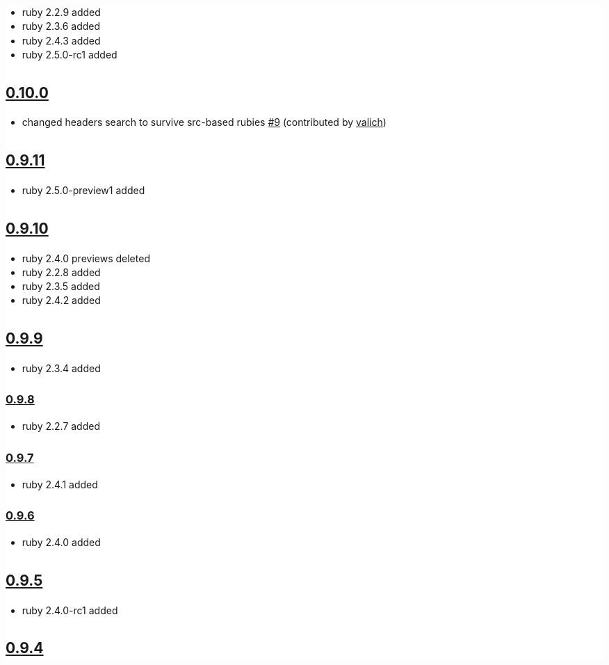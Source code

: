 * ruby 2.2.9 added
* ruby 2.3.6 added
* ruby 2.4.3 added
* ruby 2.5.0-rc1 added

## [0.10.0](https://github.com/os97673/debase-ruby_core_source/compare/v0.9.11...v0.10.0)

* changed headers search to survive src-based rubies [#9](https://github.com/os97673/debase-ruby_core_source/pull/9) (contributed by [valich](https://github.com/valich))

## [0.9.11](https://github.com/os97673/debase-ruby_core_source/compare/v0.9.10...v0.9.11)

* ruby 2.5.0-preview1 added

## [0.9.10](https://github.com/os97673/debase-ruby_core_source/compare/v0.9.9...v0.9.10)

* ruby 2.4.0 previews deleted
* ruby 2.2.8 added
* ruby 2.3.5 added
* ruby 2.4.2 added

## [0.9.9](https://github.com/os97673/debase-ruby_core_source/compare/v0.9.8...v0.9.9)

* ruby 2.3.4 added

### [0.9.8](https://github.com/os97673/debase-ruby_core_source/compare/v0.9.7...v0.9.8)

* ruby 2.2.7 added

### [0.9.7](https://github.com/os97673/debase-ruby_core_source/compare/v0.9.6...v0.9.7)

* ruby 2.4.1 added

### [0.9.6](https://github.com/os97673/debase-ruby_core_source/compare/v0.9.5...v0.9.6)

* ruby 2.4.0 added

## [0.9.5](https://github.com/os97673/debase-ruby_core_source/compare/v0.9.4...v0.9.5)

* ruby 2.4.0-rc1 added

## [0.9.4](https://github.com/os97673/debase-ruby_core_source/compare/v0.9.3...v0.9.4)
